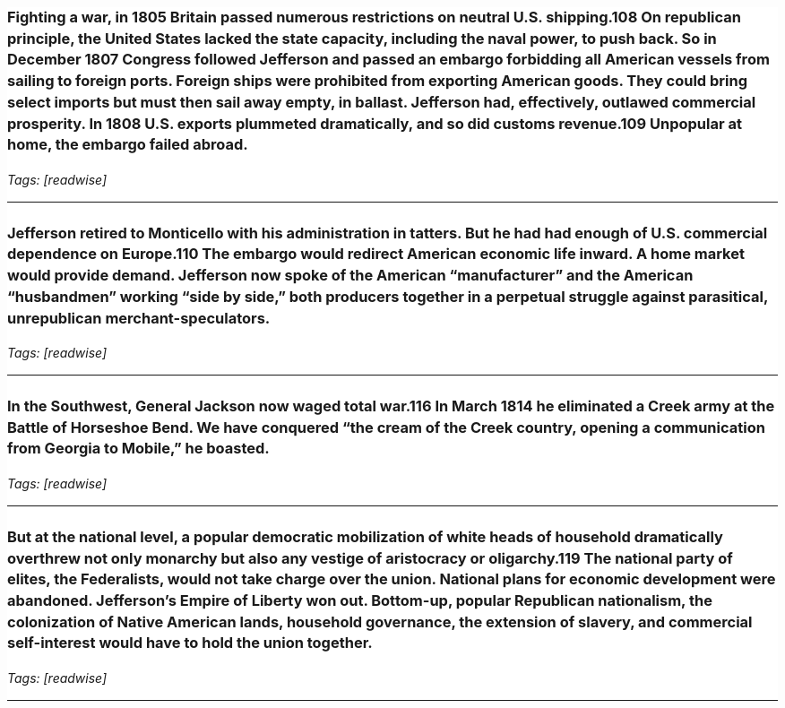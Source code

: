 
### Fighting a war, in 1805 Britain passed numerous restrictions on neutral U.S. shipping.108 On republican principle, the United States lacked the state capacity, including the naval power, to push back. So in December 1807 Congress followed Jefferson and passed an embargo forbidding all American vessels from sailing to foreign ports. Foreign ships were prohibited from exporting American goods. They could bring select imports but must then sail away empty, in ballast. Jefferson had, effectively, outlawed commercial prosperity. In 1808 U.S. exports plummeted dramatically, and so did customs revenue.109 Unpopular at home, the embargo failed abroad.  
*Tags: [readwise]*

---

### Jefferson retired to Monticello with his administration in tatters. But he had had enough of U.S. commercial dependence on Europe.110 The embargo would redirect American economic life inward. A home market would provide demand. Jefferson now spoke of the American “manufacturer” and the American “husbandmen” working “side by side,” both producers together in a perpetual struggle against parasitical, unrepublican merchant-speculators.  
*Tags: [readwise]*

---

### In the Southwest, General Jackson now waged total war.116 In March 1814 he eliminated a Creek army at the Battle of Horseshoe Bend. We have conquered “the cream of the Creek country, opening a communication from Georgia to Mobile,” he boasted.  
*Tags: [readwise]*

---

### But at the national level, a popular democratic mobilization of white heads of household dramatically overthrew not only monarchy but also any vestige of aristocracy or oligarchy.119 The national party of elites, the Federalists, would not take charge over the union. National plans for economic development were abandoned. Jefferson’s Empire of Liberty won out. Bottom-up, popular Republican nationalism, the colonization of Native American lands, household governance, the extension of slavery, and commercial self-interest would have to hold the union together.  
*Tags: [readwise]*

---
